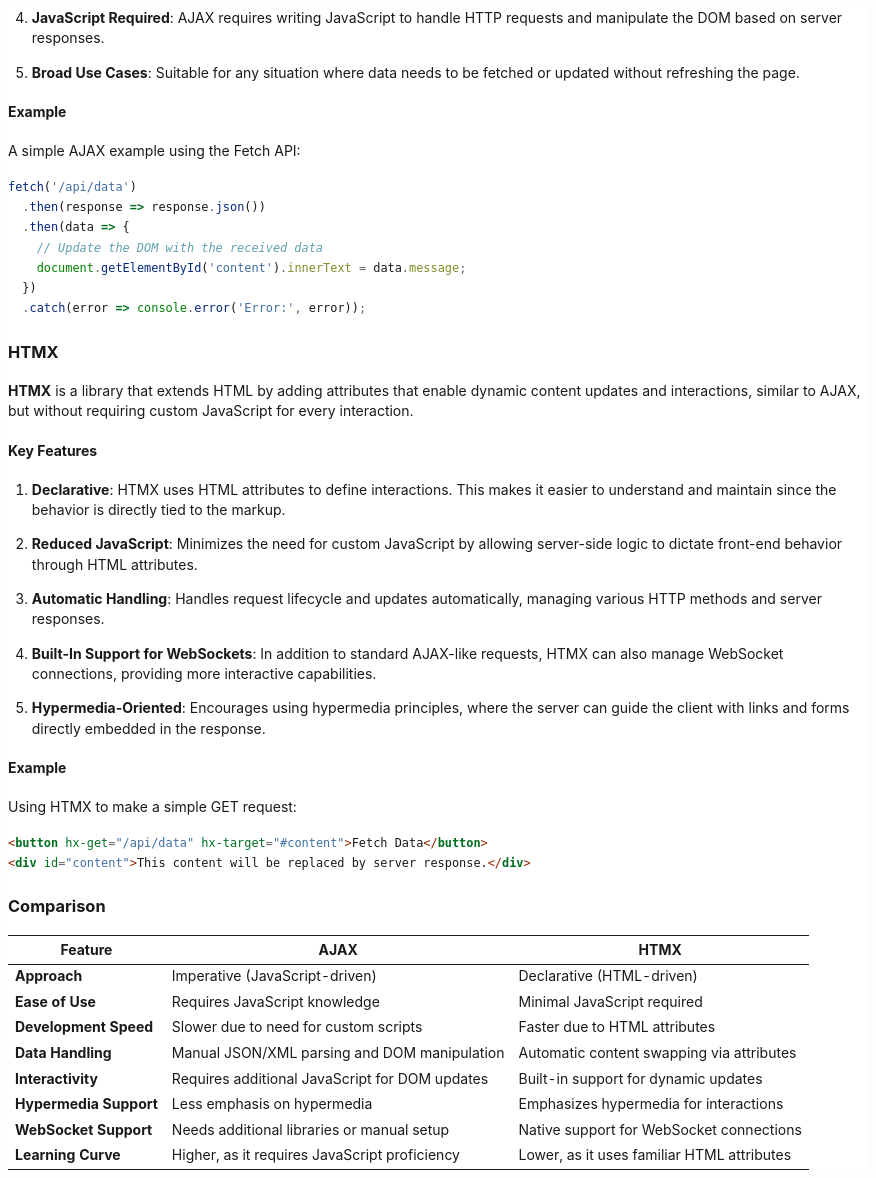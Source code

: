 4. **JavaScript Required**: AJAX requires writing JavaScript to handle HTTP requests and manipulate the DOM based on server responses.

5. **Broad Use Cases**: Suitable for any situation where data needs to be fetched or updated without refreshing the page.

#### Example

A simple AJAX example using the Fetch API:

```javascript
fetch('/api/data')
  .then(response => response.json())
  .then(data => {
    // Update the DOM with the received data
    document.getElementById('content').innerText = data.message;
  })
  .catch(error => console.error('Error:', error));
```

### HTMX

**HTMX** is a library that extends HTML by adding attributes that enable dynamic content updates and interactions, similar to AJAX, but without requiring custom JavaScript for every interaction.

#### Key Features

1. **Declarative**: HTMX uses HTML attributes to define interactions. This makes it easier to understand and maintain since the behavior is directly tied to the markup.

2. **Reduced JavaScript**: Minimizes the need for custom JavaScript by allowing server-side logic to dictate front-end behavior through HTML attributes.

3. **Automatic Handling**: Handles request lifecycle and updates automatically, managing various HTTP methods and server responses.

4. **Built-In Support for WebSockets**: In addition to standard AJAX-like requests, HTMX can also manage WebSocket connections, providing more interactive capabilities.

5. **Hypermedia-Oriented**: Encourages using hypermedia principles, where the server can guide the client with links and forms directly embedded in the response.

#### Example

Using HTMX to make a simple GET request:

```html
<button hx-get="/api/data" hx-target="#content">Fetch Data</button>
<div id="content">This content will be replaced by server response.</div>
```

### Comparison

| Feature               | AJAX                                           | HTMX                                          |
|-----------------------|------------------------------------------------|-----------------------------------------------|
| **Approach**          | Imperative (JavaScript-driven)                 | Declarative (HTML-driven)                     |
| **Ease of Use**       | Requires JavaScript knowledge                  | Minimal JavaScript required                   |
| **Development Speed** | Slower due to need for custom scripts          | Faster due to HTML attributes                 |
| **Data Handling**     | Manual JSON/XML parsing and DOM manipulation   | Automatic content swapping via attributes     |
| **Interactivity**     | Requires additional JavaScript for DOM updates | Built-in support for dynamic updates          |
| **Hypermedia Support**| Less emphasis on hypermedia                    | Emphasizes hypermedia for interactions        |
| **WebSocket Support** | Needs additional libraries or manual setup     | Native support for WebSocket connections      |
| **Learning Curve**    | Higher, as it requires JavaScript proficiency  | Lower, as it uses familiar HTML attributes    |